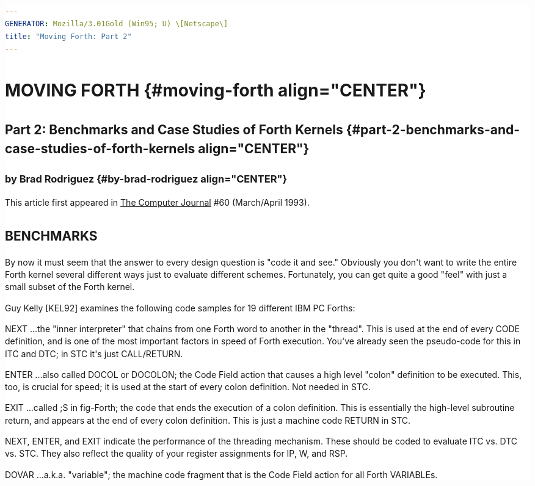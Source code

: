 ```yaml
---
GENERATOR: Mozilla/3.01Gold (Win95; U) \[Netscape\]
title: "Moving Forth: Part 2"
---
```


# MOVING FORTH {#moving-forth align="CENTER"}

## Part 2: Benchmarks and Case Studies of Forth Kernels {#part-2-benchmarks-and-case-studies-of-forth-kernels align="CENTER"}

### by Brad Rodriguez {#by-brad-rodriguez align="CENTER"}

This article first appeared in [The Computer
Journal](http://www.psyber.com/~tcj) #60 (March/April 1993).

## BENCHMARKS

By now it must seem that the answer to every design question is \"code
it and see.\" Obviously you don\'t want to write the entire Forth kernel
several different ways just to evaluate different schemes. Fortunately,
you can get quite a good \"feel\" with just a small subset of the Forth
kernel.

Guy Kelly \[KEL92\] examines the following code samples for 19 different
IBM PC Forths:

NEXT \...the \"inner interpreter\" that chains from one Forth word to
another in the \"thread\". This is used at the end of every CODE
definition, and is one of the most important factors in speed of Forth
execution. You\'ve already seen the pseudo-code for this in ITC and DTC;
in STC it\'s just CALL/RETURN.

ENTER \...also called DOCOL or DOCOLON; the Code Field action that
causes a high level \"colon\" definition to be executed. This, too, is
crucial for speed; it is used at the start of every colon definition.
Not needed in STC.

EXIT \...called ;S in fig-Forth; the code that ends the execution of a
colon definition. This is essentially the high-level subroutine return,
and appears at the end of every colon definition. This is just a machine
code RETURN in STC.

NEXT, ENTER, and EXIT indicate the performance of the threading
mechanism. These should be coded to evaluate ITC vs. DTC vs. STC. They
also reflect the quality of your register assignments for IP, W, and
RSP.

DOVAR \...a.k.a. \"variable\"; the machine code fragment that is the
Code Field action for all Forth VARIABLEs.
